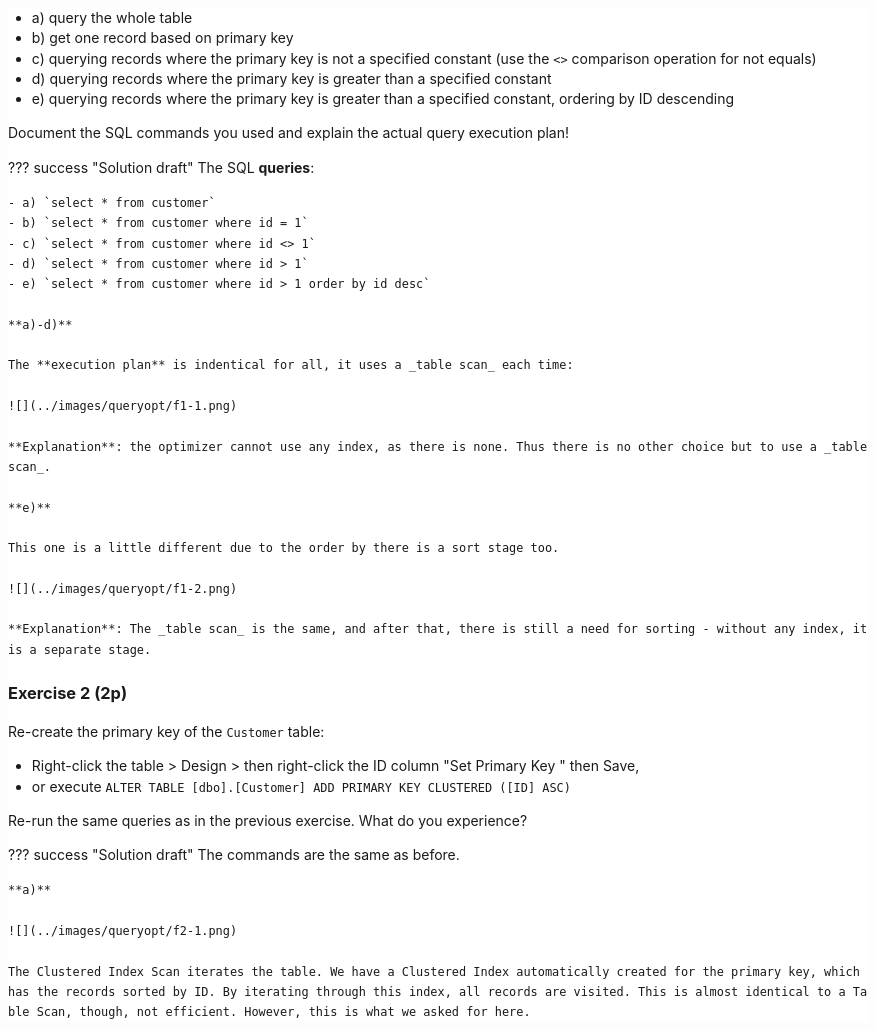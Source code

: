 - a) query the whole table
- b) get one record based on primary key
- c) querying records where the primary key is not a specified constant (use the `<>` comparison operation for not equals)
- d) querying records where the primary key is greater than a specified constant
- e) querying records where the primary key is greater than a specified constant, ordering by ID descending  

Document the SQL commands you used and explain the actual query execution plan!

??? success "Solution draft"
    The SQL **queries**:

    - a) `select * from customer`
    - b) `select * from customer where id = 1`
    - c) `select * from customer where id <> 1`
    - d) `select * from customer where id > 1`
    - e) `select * from customer where id > 1 order by id desc`

    **a)-d)**

    The **execution plan** is indentical for all, it uses a _table scan_ each time:

    ![](../images/queryopt/f1-1.png)

    **Explanation**: the optimizer cannot use any index, as there is none. Thus there is no other choice but to use a _table scan_.

    **e)**

    This one is a little different due to the order by there is a sort stage too.

    ![](../images/queryopt/f1-2.png)

    **Explanation**: The _table scan_ is the same, and after that, there is still a need for sorting - without any index, it is a separate stage.

### Exercise 2 (2p)

Re-create the primary key of the `Customer` table:

- Right-click the table > Design > then right-click the ID column "Set Primary Key " then Save,
- or execute `ALTER TABLE [dbo].[Customer] ADD PRIMARY KEY CLUSTERED ([ID] ASC)`

Re-run the same queries as in the previous exercise. What do you experience?

??? success "Solution draft"
    The commands are the same as before.

    **a)**

    ![](../images/queryopt/f2-1.png)

    The Clustered Index Scan iterates the table. We have a Clustered Index automatically created for the primary key, which has the records sorted by ID. By iterating through this index, all records are visited. This is almost identical to a Table Scan, though, not efficient. However, this is what we asked for here.
